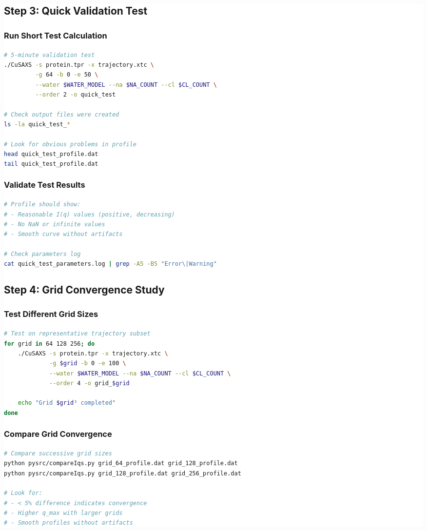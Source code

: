 ## Step 3: Quick Validation Test

### Run Short Test Calculation
```bash
# 5-minute validation test
./CuSAXS -s protein.tpr -x trajectory.xtc \
         -g 64 -b 0 -e 50 \
         --water $WATER_MODEL --na $NA_COUNT --cl $CL_COUNT \
         --order 2 -o quick_test

# Check output files were created
ls -la quick_test_*

# Look for obvious problems in profile
head quick_test_profile.dat
tail quick_test_profile.dat
```

### Validate Test Results
```bash
# Profile should show:
# - Reasonable I(q) values (positive, decreasing)
# - No NaN or infinite values
# - Smooth curve without artifacts

# Check parameters log
cat quick_test_parameters.log | grep -A5 -B5 "Error\|Warning"
```

## Step 4: Grid Convergence Study

### Test Different Grid Sizes
```bash
# Test on representative trajectory subset
for grid in 64 128 256; do
    ./CuSAXS -s protein.tpr -x trajectory.xtc \
             -g $grid -b 0 -e 100 \
             --water $WATER_MODEL --na $NA_COUNT --cl $CL_COUNT \
             --order 4 -o grid_$grid
    
    echo "Grid $grid³ completed"
done
```

### Compare Grid Convergence
```bash
# Compare successive grid sizes
python pysrc/compareIqs.py grid_64_profile.dat grid_128_profile.dat
python pysrc/compareIqs.py grid_128_profile.dat grid_256_profile.dat

# Look for:
# - < 5% difference indicates convergence
# - Higher q_max with larger grids
# - Smooth profiles without artifacts
```
